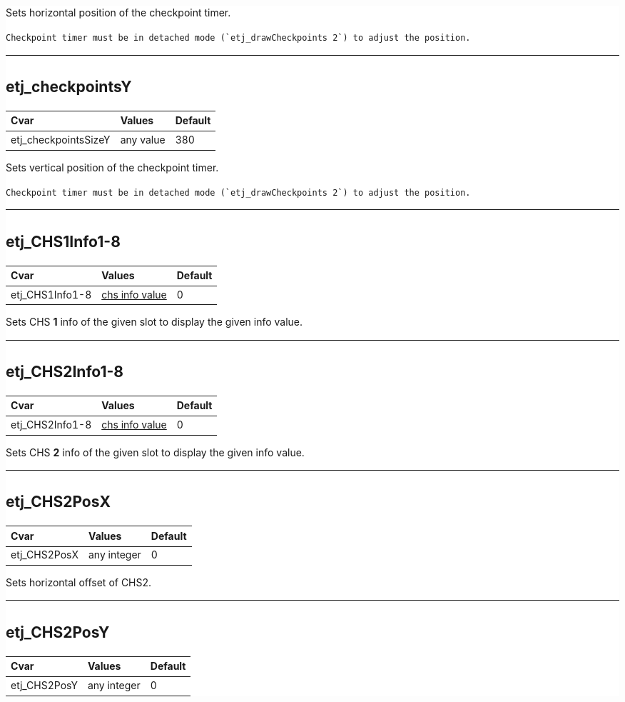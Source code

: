Sets horizontal position of the checkpoint timer.

```{note}
Checkpoint timer must be in detached mode (`etj_drawCheckpoints 2`) to adjust the position.
```

---

## etj_checkpointsY
Cvar                    | Values        | Default
:-----------------------|:--------------|:------------
etj_checkpointsSizeY    | any value     | 380

Sets vertical position of the checkpoint timer.

```{note}
Checkpoint timer must be in detached mode (`etj_drawCheckpoints 2`) to adjust the position.
```

---

## etj_CHS1Info1-8
Cvar                    | Values                                         | Default
:-----------------------|:-----------------------------------------------|:------------
etj_CHS1Info1-8         | [chs info value](../advanced_features.md/#chs) | 0

Sets CHS **1** info of the given slot to display the given info value.

---

## etj_CHS2Info1-8
Cvar                    | Values                                         | Default
:-----------------------|:-----------------------------------------------|:------------
etj_CHS2Info1-8         | [chs info value](../advanced_features.md/#chs) | 0

Sets CHS **2** info of the given slot to display the given info value.

---

## etj_CHS2PosX
Cvar                    | Values        | Default
:-----------------------|:--------------|:------------
etj_CHS2PosX            | any integer   | 0

Sets horizontal offset of CHS2.

---

## etj_CHS2PosY
Cvar                    | Values        | Default
:-----------------------|:--------------|:------------
etj_CHS2PosY            | any integer   | 0
